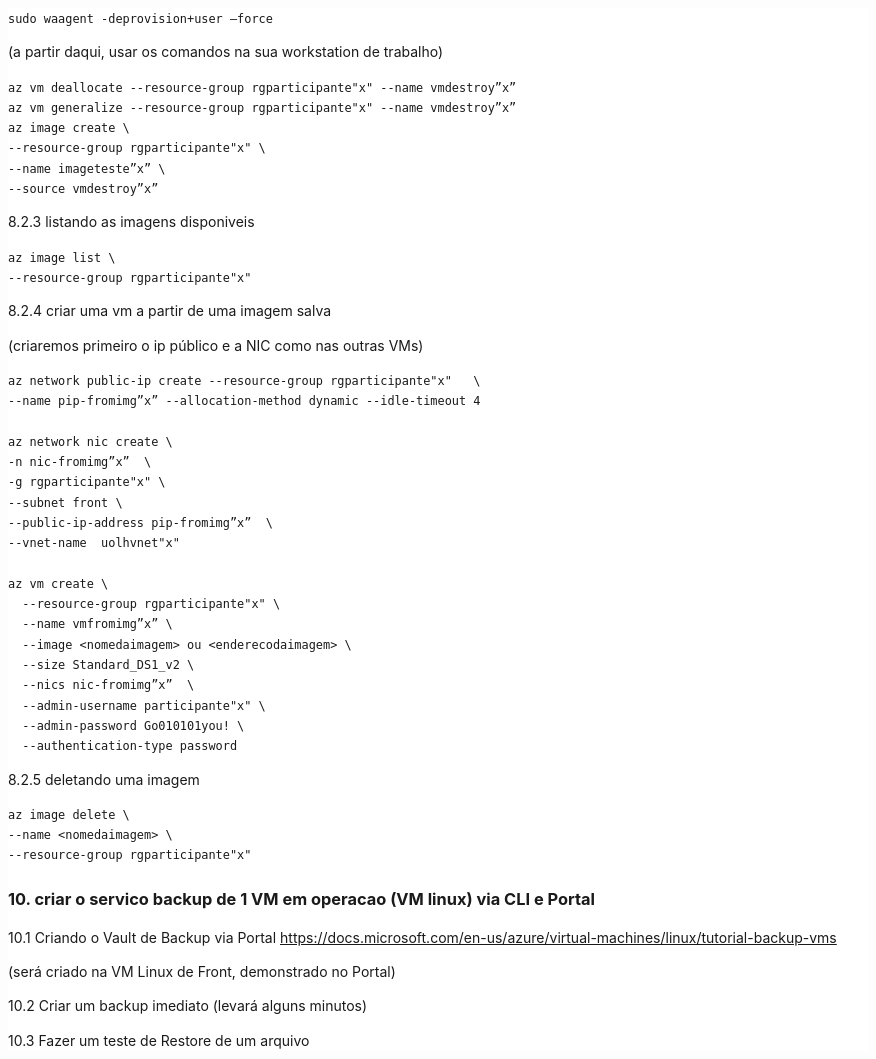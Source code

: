 	sudo waagent -deprovision+user –force

(a partir daqui, usar os comandos na sua workstation de trabalho)

	az vm deallocate --resource-group rgparticipante"x" --name vmdestroy”x”
	az vm generalize --resource-group rgparticipante"x" --name vmdestroy”x”  
	az image create \
	--resource-group rgparticipante"x" \
	--name imageteste”x” \
	--source vmdestroy”x”

8.2.3 listando as imagens disponiveis

	az image list \
	--resource-group rgparticipante"x"
  
 8.2.4 criar uma vm a partir de uma imagem salva
  
(criaremos primeiro o ip público e a NIC como nas outras VMs)

	az network public-ip create --resource-group rgparticipante"x"   \
	--name pip-fromimg”x” --allocation-method dynamic --idle-timeout 4

	az network nic create \
	-n nic-fromimg”x”  \
	-g rgparticipante"x" \
	--subnet front \
	--public-ip-address pip-fromimg”x”  \
	--vnet-name  uolhvnet"x"

	az vm create \
	  --resource-group rgparticipante"x" \
	  --name vmfromimg”x” \
	  --image <nomedaimagem> ou <enderecodaimagem> \
	  --size Standard_DS1_v2 \
	  --nics nic-fromimg”x”  \
	  --admin-username participante"x" \
	  --admin-password Go010101you! \
	  --authentication-type password
  

8.2.5 deletando uma imagem

	az image delete \
	--name <nomedaimagem> \
	--resource-group rgparticipante"x"

### 10. criar o servico backup de 1 VM em operacao (VM linux) via CLI e Portal

10.1 Criando o Vault de Backup via Portal
https://docs.microsoft.com/en-us/azure/virtual-machines/linux/tutorial-backup-vms 

(será criado na VM Linux de Front, demonstrado no Portal)

10.2 Criar um backup imediato (levará alguns minutos)

10.3 Fazer um teste de Restore de um arquivo
